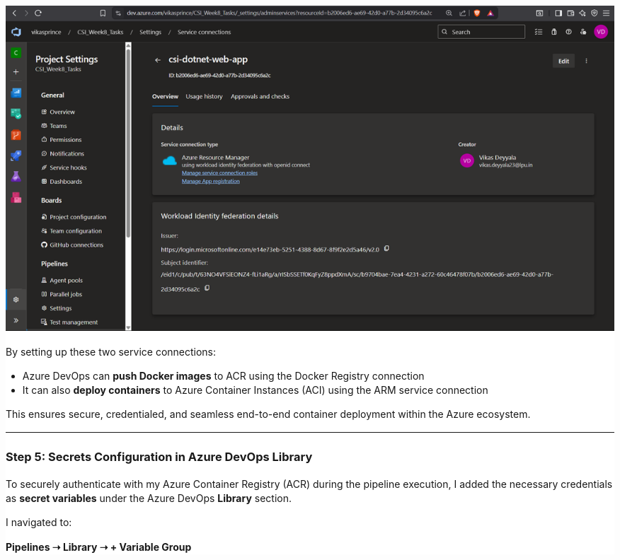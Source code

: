 ![service-connection](./snapshots/service-connection-created.png)

By setting up these two service connections:
- Azure DevOps can **push Docker images** to ACR using the Docker Registry connection
- It can also **deploy containers** to Azure Container Instances (ACI) using the ARM service connection

This ensures secure, credentialed, and seamless end-to-end container deployment within the Azure ecosystem.

---

### Step 5: Secrets Configuration in Azure DevOps Library

To securely authenticate with my Azure Container Registry (ACR) during the pipeline execution, I added the necessary credentials as **secret variables** under the Azure DevOps **Library** section.

I navigated to:

**Pipelines ➝ Library ➝ + Variable Group**
